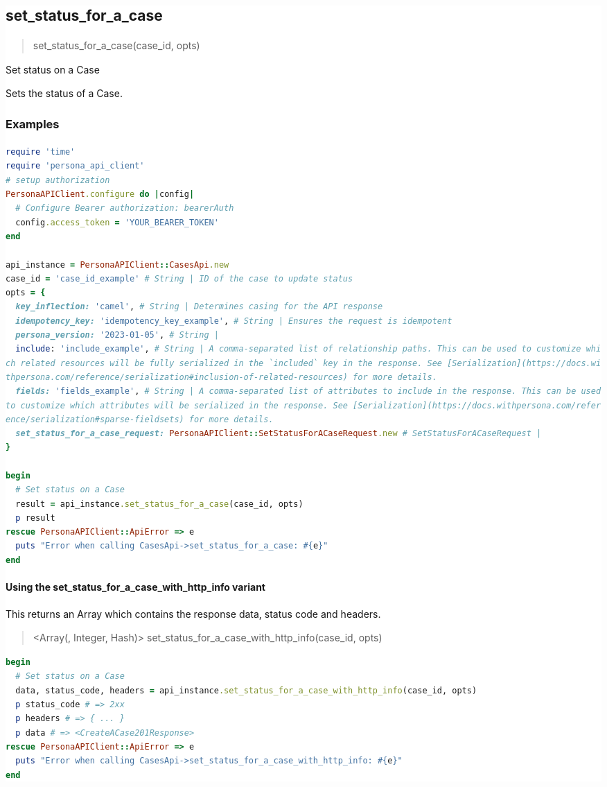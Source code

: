 
## set_status_for_a_case

> <CreateACase201Response> set_status_for_a_case(case_id, opts)

Set status on a Case

Sets the status of a Case.

### Examples

```ruby
require 'time'
require 'persona_api_client'
# setup authorization
PersonaAPIClient.configure do |config|
  # Configure Bearer authorization: bearerAuth
  config.access_token = 'YOUR_BEARER_TOKEN'
end

api_instance = PersonaAPIClient::CasesApi.new
case_id = 'case_id_example' # String | ID of the case to update status
opts = {
  key_inflection: 'camel', # String | Determines casing for the API response
  idempotency_key: 'idempotency_key_example', # String | Ensures the request is idempotent
  persona_version: '2023-01-05', # String | 
  include: 'include_example', # String | A comma-separated list of relationship paths. This can be used to customize which related resources will be fully serialized in the `included` key in the response. See [Serialization](https://docs.withpersona.com/reference/serialization#inclusion-of-related-resources) for more details.
  fields: 'fields_example', # String | A comma-separated list of attributes to include in the response. This can be used to customize which attributes will be serialized in the response. See [Serialization](https://docs.withpersona.com/reference/serialization#sparse-fieldsets) for more details.
  set_status_for_a_case_request: PersonaAPIClient::SetStatusForACaseRequest.new # SetStatusForACaseRequest | 
}

begin
  # Set status on a Case
  result = api_instance.set_status_for_a_case(case_id, opts)
  p result
rescue PersonaAPIClient::ApiError => e
  puts "Error when calling CasesApi->set_status_for_a_case: #{e}"
end
```

#### Using the set_status_for_a_case_with_http_info variant

This returns an Array which contains the response data, status code and headers.

> <Array(<CreateACase201Response>, Integer, Hash)> set_status_for_a_case_with_http_info(case_id, opts)

```ruby
begin
  # Set status on a Case
  data, status_code, headers = api_instance.set_status_for_a_case_with_http_info(case_id, opts)
  p status_code # => 2xx
  p headers # => { ... }
  p data # => <CreateACase201Response>
rescue PersonaAPIClient::ApiError => e
  puts "Error when calling CasesApi->set_status_for_a_case_with_http_info: #{e}"
end
```
